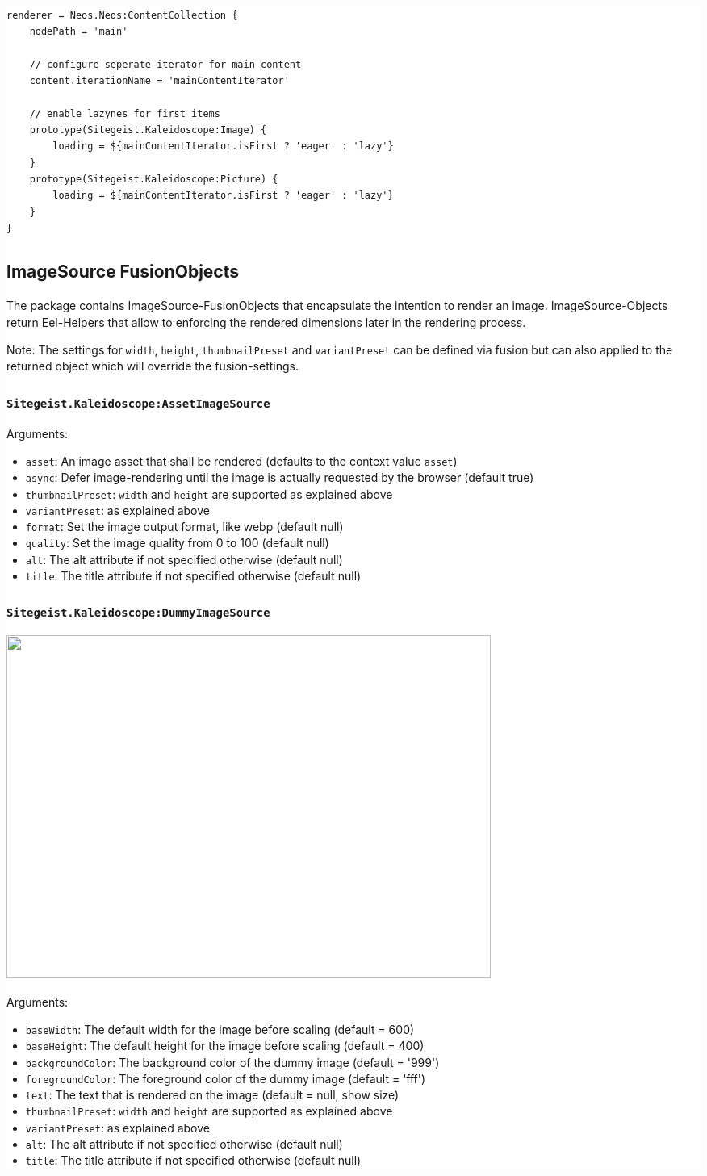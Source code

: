 ```
renderer = Neos.Neos:ContentCollection {
    nodePath = 'main'

    // configure seperate iterator for main content
    content.iterationName = 'mainContentIterator'

    // enable lazynes for first items
    prototype(Sitegeist.Kaleidoscope:Image) {
        loading = ${mainContentIterator.isFirst ? 'eager' : 'lazy'}
    }
    prototype(Sitegeist.Kaleidoscope:Picture) {
        loading = ${mainContentIterator.isFirst ? 'eager' : 'lazy'}
    }
}
```

## ImageSource FusionObjects

The package contains ImageSource-FusionObjects that encapsulate the intention to
render an image. ImageSource-Objects return Eel-Helpers that allow to
enforcing the rendered dimensions later in the rendering process.

Note: The settings for `width`, `height`, `thumbnailPreset` and `variantPreset` can be defined
via fusion but can also applied to the returned object which will override the fusion-settings.

### `Sitegeist.Kaleidoscope:AssetImageSource`

Arguments:

- `asset`: An image asset that shall be rendered (defaults to the context value `asset`)
- `async`: Defer image-rendering until the image is actually requested by the browser (default true)
- `thumbnailPreset`: `width` and `height` are supported as explained above
- `variantPreset`: as explained above
- `format`: Set the image output format, like webp (default null)
- `quality`: Set the image quality from 0 to 100 (default null)
- `alt`: The alt attribute if not specified otherwise (default null)
- `title`: The title attribute if not specified otherwise (default null)

### `Sitegeist.Kaleidoscope:DummyImageSource`

<img src="./Resources/Public/Images/KaleidoscopeDummyImage.svg" width="600" height="425"/>


Arguments:
- `baseWidth`: The default width for the image before scaling (default = 600)
- `baseHeight`: The default height for the image before scaling (default = 400)
- `backgroundColor`: The background color of the dummy image (default = '999')
- `foregroundColor`: The foreground color of the dummy image (default = 'fff')
- `text`: The text that is rendered on the image (default = null, show size)
- `thumbnailPreset`: `width` and `height` are supported as explained above
- `variantPreset`: as explained above
- `alt`: The alt attribute if not specified otherwise (default null)
- `title`: The title attribute if not specified otherwise (default null)
